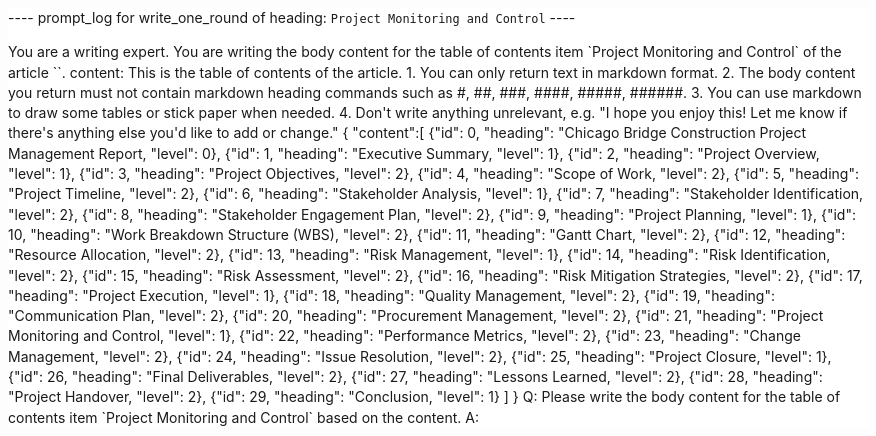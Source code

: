 
---- prompt_log for write_one_round of heading: `Project Monitoring and Control` ----

<role>
You are a writing expert.
</role>
<rule>
You are writing the body content for the table of contents item `Project Monitoring and Control` of the article `<Chicago Bridge Construction Project Management Report>`.
content: This is the table of contents of the article.
</rule>
<constraints>
1. You can only return text in markdown format.
2. The body content you return must not contain markdown heading commands such as #, ##, ###, ####, #####, ######.
3. You can use markdown to draw some tables or stick paper when needed.
4. Don't write anything unrelevant, e.g. "I hope you enjoy this! Let me know if there's anything else you'd like to add or change."
</constraints>
<content>
{
	"content":[
		{"id": 0, "heading": "Chicago Bridge Construction Project Management Report, "level": 0},
		{"id": 1, "heading": "Executive Summary, "level": 1},
		{"id": 2, "heading": "Project Overview, "level": 1},
		{"id": 3, "heading": "Project Objectives, "level": 2},
		{"id": 4, "heading": "Scope of Work, "level": 2},
		{"id": 5, "heading": "Project Timeline, "level": 2},
		{"id": 6, "heading": "Stakeholder Analysis, "level": 1},
		{"id": 7, "heading": "Stakeholder Identification, "level": 2},
		{"id": 8, "heading": "Stakeholder Engagement Plan, "level": 2},
		{"id": 9, "heading": "Project Planning, "level": 1},
		{"id": 10, "heading": "Work Breakdown Structure (WBS), "level": 2},
		{"id": 11, "heading": "Gantt Chart, "level": 2},
		{"id": 12, "heading": "Resource Allocation, "level": 2},
		{"id": 13, "heading": "Risk Management, "level": 1},
		{"id": 14, "heading": "Risk Identification, "level": 2},
		{"id": 15, "heading": "Risk Assessment, "level": 2},
		{"id": 16, "heading": "Risk Mitigation Strategies, "level": 2},
		{"id": 17, "heading": "Project Execution, "level": 1},
		{"id": 18, "heading": "Quality Management, "level": 2},
		{"id": 19, "heading": "Communication Plan, "level": 2},
		{"id": 20, "heading": "Procurement Management, "level": 2},
		{"id": 21, "heading": "Project Monitoring and Control, "level": 1},
		{"id": 22, "heading": "Performance Metrics, "level": 2},
		{"id": 23, "heading": "Change Management, "level": 2},
		{"id": 24, "heading": "Issue Resolution, "level": 2},
		{"id": 25, "heading": "Project Closure, "level": 1},
		{"id": 26, "heading": "Final Deliverables, "level": 2},
		{"id": 27, "heading": "Lessons Learned, "level": 2},
		{"id": 28, "heading": "Project Handover, "level": 2},
		{"id": 29, "heading": "Conclusion, "level": 1}
	]
}
</content>
<task>
Q: Please write the body content for the table of contents item `Project Monitoring and Control` based on the content.
A:
